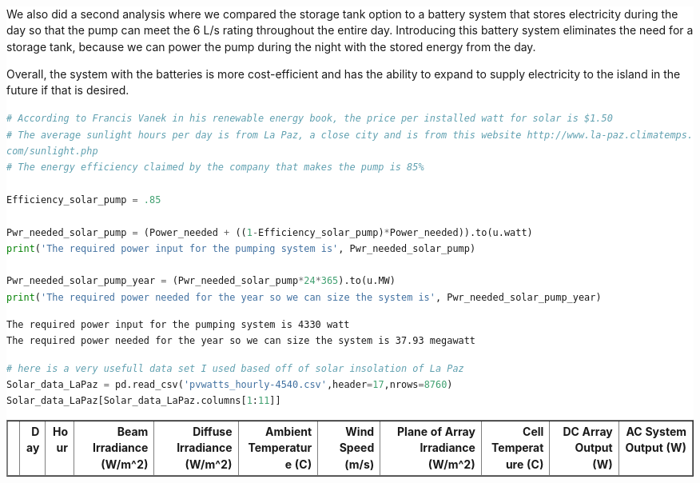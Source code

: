 We also did a second analysis where we compared the storage tank option to a battery system that stores electricity during the day so that the pump can meet the 6 L/s rating throughout the entire day. Introducing this battery system eliminates the need for a storage tank, because we can power the pump during the night with the stored energy from the day. 

Overall, the system with the batteries is more cost-efficient and has the ability to expand to supply electricity to the island in the future if that is desired.


```python
# According to Francis Vanek in his renewable energy book, the price per installed watt for solar is $1.50
# The average sunlight hours per day is from La Paz, a close city and is from this website http://www.la-paz.climatemps.com/sunlight.php
# The energy efficiency claimed by the company that makes the pump is 85% 

Efficiency_solar_pump = .85 

Pwr_needed_solar_pump = (Power_needed + ((1-Efficiency_solar_pump)*Power_needed)).to(u.watt)
print('The required power input for the pumping system is', Pwr_needed_solar_pump)

Pwr_needed_solar_pump_year = (Pwr_needed_solar_pump*24*365).to(u.MW)
print('The required power needed for the year so we can size the system is', Pwr_needed_solar_pump_year)

```

    The required power input for the pumping system is 4330 watt
    The required power needed for the year so we can size the system is 37.93 megawatt
    


```python
# here is a very usefull data set I used based off of solar insolation of La Paz
Solar_data_LaPaz = pd.read_csv('pvwatts_hourly-4540.csv',header=17,nrows=8760)
Solar_data_LaPaz[Solar_data_LaPaz.columns[1:11]]
```




<div>
<style>
    .dataframe thead tr:only-child th {
        text-align: right;
    }

    .dataframe thead th {
        text-align: left;
    }

    .dataframe tbody tr th {
        vertical-align: top;
    }
</style>
<table border="1" class="dataframe">
  <thead>
    <tr style="text-align: right;">
      <th></th>
      <th>Day</th>
      <th>Hour</th>
      <th>Beam Irradiance (W/m^2)</th>
      <th>Diffuse Irradiance (W/m^2)</th>
      <th>Ambient Temperature (C)</th>
      <th>Wind Speed (m/s)</th>
      <th>Plane of Array Irradiance (W/m^2)</th>
      <th>Cell Temperature (C)</th>
      <th>DC Array Output (W)</th>
      <th>AC System Output (W)</th>
    </tr>